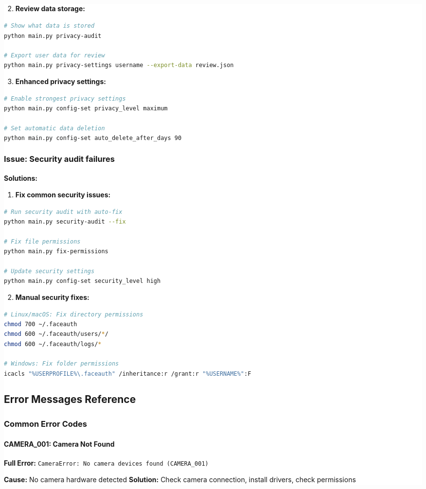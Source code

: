 2. **Review data storage:**
```bash
# Show what data is stored
python main.py privacy-audit

# Export user data for review
python main.py privacy-settings username --export-data review.json
```

3. **Enhanced privacy settings:**
```bash
# Enable strongest privacy settings
python main.py config-set privacy_level maximum

# Set automatic data deletion
python main.py config-set auto_delete_after_days 90
```

### Issue: Security audit failures

**Solutions:**

1. **Fix common security issues:**
```bash
# Run security audit with auto-fix
python main.py security-audit --fix

# Fix file permissions
python main.py fix-permissions

# Update security settings
python main.py config-set security_level high
```

2. **Manual security fixes:**
```bash
# Linux/macOS: Fix directory permissions
chmod 700 ~/.faceauth
chmod 600 ~/.faceauth/users/*/
chmod 600 ~/.faceauth/logs/*

# Windows: Fix folder permissions
icacls "%USERPROFILE%\.faceauth" /inheritance:r /grant:r "%USERNAME%":F
```

## Error Messages Reference

### Common Error Codes

#### CAMERA_001: Camera Not Found
**Full Error:** `CameraError: No camera devices found (CAMERA_001)`

**Cause:** No camera hardware detected
**Solution:** Check camera connection, install drivers, check permissions
